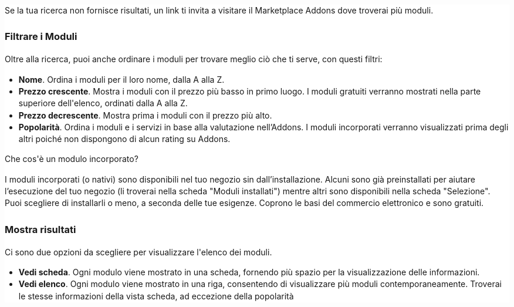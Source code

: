 Se la tua ricerca non fornisce risultati, un link ti invita a visitare il Marketplace Addons dove troverai più moduli.

### **Filtrare i Moduli** <a id="SelezioneModuli-FiltrareiModuli"></a>

Oltre alla ricerca, puoi anche ordinare i moduli per trovare meglio ciò che ti serve, con questi filtri:

* **Nome**. Ordina i moduli per il loro nome, dalla A alla Z.
* **Prezzo crescente**. Mostra i moduli con il prezzo più basso in primo luogo. I moduli gratuiti verranno mostrati nella parte superiore dell'elenco, ordinati dalla A alla Z.
* **Prezzo decrescente**. Mostra prima i moduli con il prezzo più alto.
* **Popolarità**. Ordina i moduli e i servizi in base alla valutazione nell’Addons. I moduli incorporati verranno visualizzati prima degli altri poiché non dispongono di alcun rating su Addons.

Che cos'è un modulo incorporato?

I moduli incorporati \(o nativi\) sono disponibili nel tuo negozio sin dall’installazione. Alcuni sono già preinstallati per aiutare l’esecuzione del tuo negozio \(li troverai nella scheda "Moduli installati"\) mentre altri sono disponibili nella scheda "Selezione". Puoi scegliere di installarli o meno, a seconda delle tue esigenze. Coprono le basi del commercio elettronico e sono gratuiti.

### Mostra risultati <a id="SelezioneModuli-Mostrarisultati"></a>

Ci sono due opzioni da scegliere per visualizzare l'elenco dei moduli.

* **Vedi scheda**. Ogni modulo viene mostrato in una scheda, fornendo più spazio per la visualizzazione delle informazioni.
* **Vedi elenco**. Ogni modulo viene mostrato in una riga, consentendo di visualizzare più moduli contemporaneamente. Troverai le stesse informazioni della vista scheda, ad eccezione della popolarità
